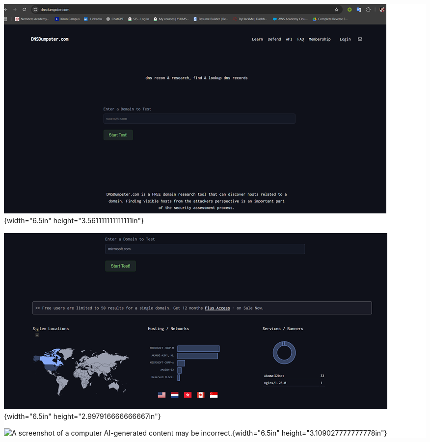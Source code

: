 ![](images/image017.png){width="6.5in" height="3.561111111111111in"}

![](images/image018.png){width="6.5in" height="2.997916666666667in"}

![A screenshot of a computer AI-generated content may be
incorrect.](media/image19.png){width="6.5in"
height="3.109027777777778in"}
